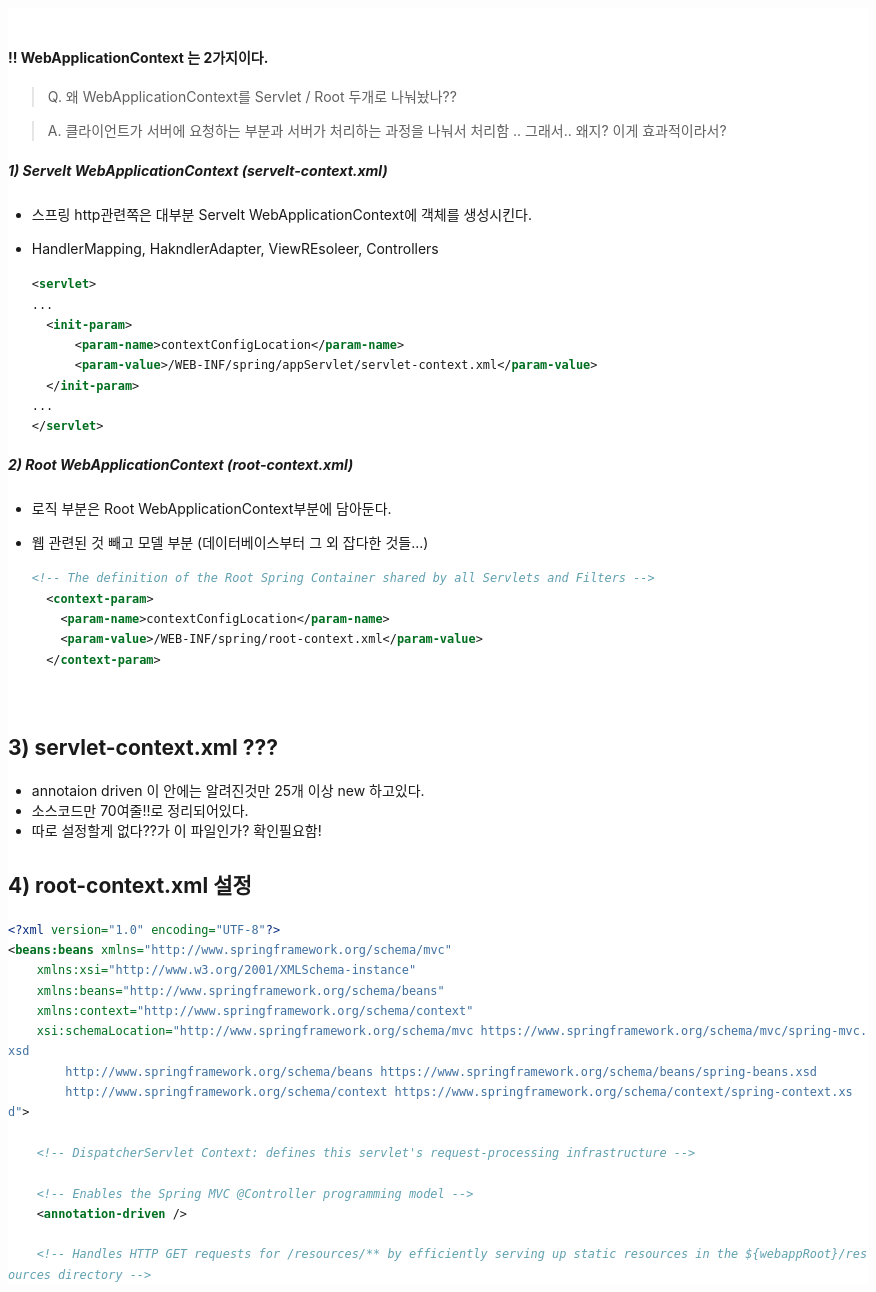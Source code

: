 
<br>

#### !! WebApplicationContext 는 2가지이다.

> Q. 왜 WebApplicationContext를 Servlet / Root 두개로 나눠놨나??

> A. 클라이언트가 서버에 요청하는 부분과 서버가 처리하는 과정을 나눠서 처리함  .. 그래서.. 왜지? 이게 효과적이라서?

##### 1)  Servelt WebApplicationContext (servelt-context.xml)
- 스프링 http관련쪽은 대부분 Servelt WebApplicationContext에 객체를 생성시킨다. 
- HandlerMapping, HakndlerAdapter, ViewREsoleer, Controllers

  ```xml
  <servlet>
  ...
    <init-param>
        <param-name>contextConfigLocation</param-name>
        <param-value>/WEB-INF/spring/appServlet/servlet-context.xml</param-value>
    </init-param>
  ...
  </servlet>
  ```

  
##### 2) Root WebApplicationContext (root-context.xml)
- 로직 부분은 Root WebApplicationContext부분에 담아둔다.
- 웹 관련된 것 빼고 모델 부분 (데이터베이스부터 그 외 잡다한 것들...)

  ```xml
  <!-- The definition of the Root Spring Container shared by all Servlets and Filters -->
    <context-param>
      <param-name>contextConfigLocation</param-name>
      <param-value>/WEB-INF/spring/root-context.xml</param-value>
    </context-param>
  ```

<br>

## 3) servlet-context.xml ???
- annotaion driven 이 안에는 알려진것만 25개 이상 new 하고있다.
- 소스코드만 70여줄!!로 정리되어있다.
- 따로 설정할게 없다??가 이 파일인가? 확인필요함!

## 4) root-context.xml 설정 

```xml
<?xml version="1.0" encoding="UTF-8"?>
<beans:beans xmlns="http://www.springframework.org/schema/mvc"
	xmlns:xsi="http://www.w3.org/2001/XMLSchema-instance"
	xmlns:beans="http://www.springframework.org/schema/beans"
	xmlns:context="http://www.springframework.org/schema/context"
	xsi:schemaLocation="http://www.springframework.org/schema/mvc https://www.springframework.org/schema/mvc/spring-mvc.xsd
		http://www.springframework.org/schema/beans https://www.springframework.org/schema/beans/spring-beans.xsd
		http://www.springframework.org/schema/context https://www.springframework.org/schema/context/spring-context.xsd">

	<!-- DispatcherServlet Context: defines this servlet's request-processing infrastructure -->
	
	<!-- Enables the Spring MVC @Controller programming model -->
	<annotation-driven />

	<!-- Handles HTTP GET requests for /resources/** by efficiently serving up static resources in the ${webappRoot}/resources directory -->
```